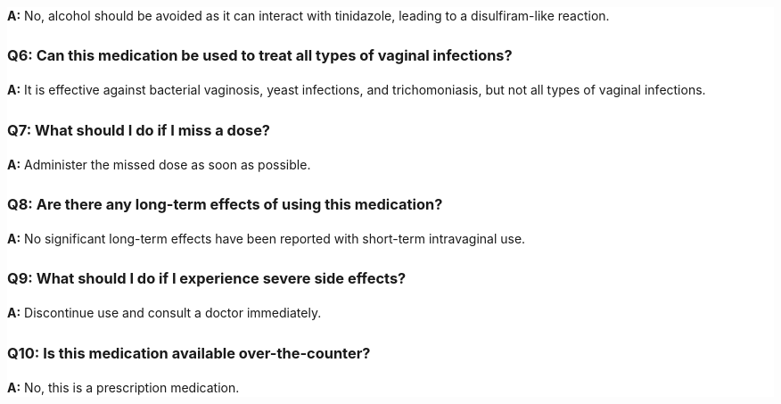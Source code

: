 **A:** No, alcohol should be avoided as it can interact with tinidazole, leading to a disulfiram-like reaction.


### **Q6: Can this medication be used to treat all types of vaginal infections?**

**A:** It is effective against bacterial vaginosis, yeast infections, and trichomoniasis, but not all types of vaginal infections.

### **Q7: What should I do if I miss a dose?**

**A:**  Administer the missed dose as soon as possible.

### **Q8: Are there any long-term effects of using this medication?**

**A:**  No significant long-term effects have been reported with short-term intravaginal use.

### **Q9: What should I do if I experience severe side effects?**

**A:** Discontinue use and consult a doctor immediately.

### **Q10: Is this medication available over-the-counter?**

**A:**  No, this is a prescription medication.

